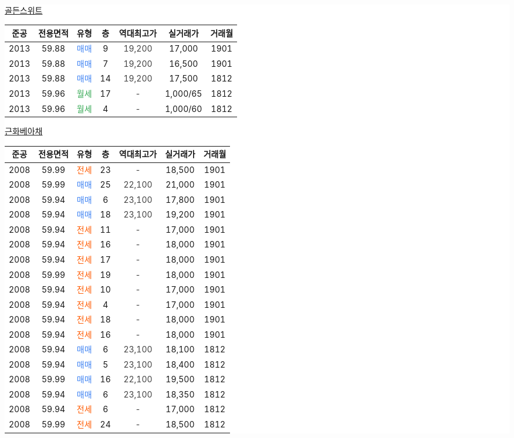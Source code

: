 
<script async src="//pagead2.googlesyndication.com/pagead/js/adsbygoogle.js"></script>

<ins class="adsbygoogle"
     style="display:block"
     data-ad-client="ca-pub-2446590836940007"
     data-ad-slot="1659523306"
     data-ad-format="auto"
     data-full-width-responsive="true"></ins>
<script>
(adsbygoogle = window.adsbygoogle || []).push({});
</script>


[골든스위트](https://search.naver.com/search.naver?query=%EC%A0%84%EB%9D%BC%EB%82%A8%EB%8F%84+%EB%AC%B4%EC%95%88%EA%B5%B0+%EC%82%BC%ED%96%A5%EC%9D%8D+%EB%82%A8%EC%95%85%EB%A6%AC+%EA%B3%A8%EB%93%A0%EC%8A%A4%EC%9C%84%ED%8A%B8)

|준공|전용면적|유형|층|역대최고가|실거래가|거래월|
|:---:|:---:|:---:|:---:|:---:|:---:|:---:|
|2013|59.88|<span style="color:#4285f3">매매</span>|9|<span style="color:#444444">19,200</span>|17,000|1901|
|2013|59.88|<span style="color:#4285f3">매매</span>|7|<span style="color:#444444">19,200</span>|16,500|1901|
|2013|59.88|<span style="color:#4285f3">매매</span>|14|<span style="color:#444444">19,200</span>|17,500|1812|
|2013|59.96|<span style="color:#34a853">월세</span>|17|<span style="color:#444444">-</span>|1,000/65|1812|
|2013|59.96|<span style="color:#34a853">월세</span>|4|<span style="color:#444444">-</span>|1,000/60|1812|

[근화베아채](https://search.naver.com/search.naver?query=%EC%A0%84%EB%9D%BC%EB%82%A8%EB%8F%84+%EB%AC%B4%EC%95%88%EA%B5%B0+%EC%82%BC%ED%96%A5%EC%9D%8D+%EB%82%A8%EC%95%85%EB%A6%AC+%EA%B7%BC%ED%99%94%EB%B2%A0%EC%95%84%EC%B1%84)

|준공|전용면적|유형|층|역대최고가|실거래가|거래월|
|:---:|:---:|:---:|:---:|:---:|:---:|:---:|
|2008|59.99|<span style="color:#ff5a00">전세</span>|23|<span style="color:#444444">-</span>|18,500|1901|
|2008|59.99|<span style="color:#4285f3">매매</span>|25|<span style="color:#444444">22,100</span>|21,000|1901|
|2008|59.94|<span style="color:#4285f3">매매</span>|6|<span style="color:#444444">23,100</span>|17,800|1901|
|2008|59.94|<span style="color:#4285f3">매매</span>|18|<span style="color:#444444">23,100</span>|19,200|1901|
|2008|59.94|<span style="color:#ff5a00">전세</span>|11|<span style="color:#444444">-</span>|17,000|1901|
|2008|59.94|<span style="color:#ff5a00">전세</span>|16|<span style="color:#444444">-</span>|18,000|1901|
|2008|59.94|<span style="color:#ff5a00">전세</span>|17|<span style="color:#444444">-</span>|18,000|1901|
|2008|59.99|<span style="color:#ff5a00">전세</span>|19|<span style="color:#444444">-</span>|18,000|1901|
|2008|59.94|<span style="color:#ff5a00">전세</span>|10|<span style="color:#444444">-</span>|17,000|1901|
|2008|59.94|<span style="color:#ff5a00">전세</span>|4|<span style="color:#444444">-</span>|17,000|1901|
|2008|59.94|<span style="color:#ff5a00">전세</span>|18|<span style="color:#444444">-</span>|18,000|1901|
|2008|59.94|<span style="color:#ff5a00">전세</span>|16|<span style="color:#444444">-</span>|18,000|1901|
|2008|59.94|<span style="color:#4285f3">매매</span>|6|<span style="color:#444444">23,100</span>|18,100|1812|
|2008|59.94|<span style="color:#4285f3">매매</span>|5|<span style="color:#444444">23,100</span>|18,400|1812|
|2008|59.99|<span style="color:#4285f3">매매</span>|16|<span style="color:#444444">22,100</span>|19,500|1812|
|2008|59.94|<span style="color:#4285f3">매매</span>|6|<span style="color:#444444">23,100</span>|18,350|1812|
|2008|59.94|<span style="color:#ff5a00">전세</span>|6|<span style="color:#444444">-</span>|17,000|1812|
|2008|59.99|<span style="color:#ff5a00">전세</span>|24|<span style="color:#444444">-</span>|18,500|1812|
